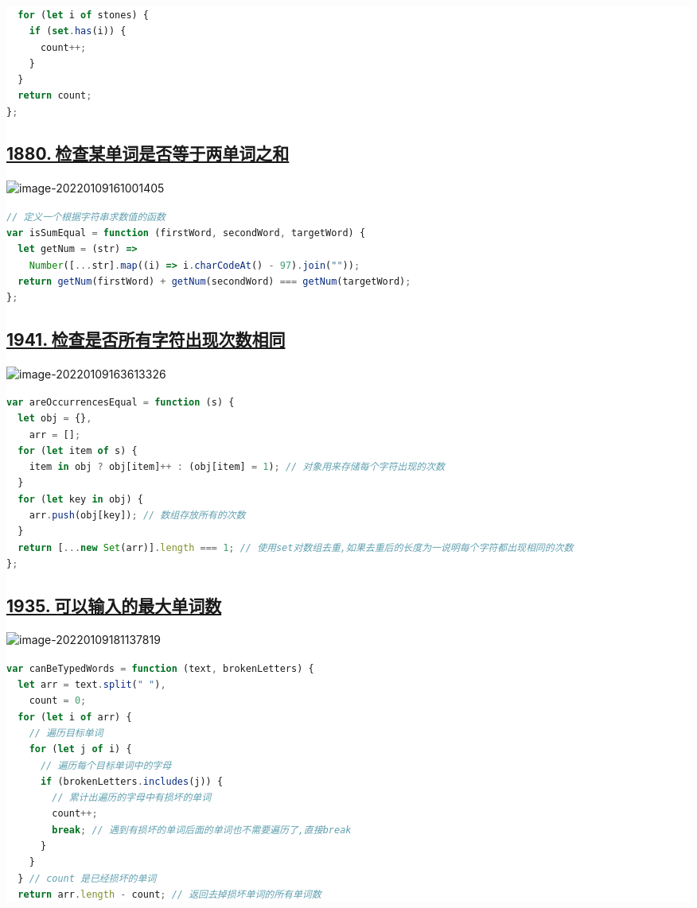 ```js
  for (let i of stones) {
    if (set.has(i)) {
      count++;
    }
  }
  return count;
};
```

## [1880. 检查某单词是否等于两单词之和](https://leetcode-cn.com/problems/check-if-word-equals-summation-of-two-words/)

![image-20220109161001405](http://i0.hdslb.com/bfs/album/e409d648eeaae036dea4ec87799e6a457c253949.png)

```js
// 定义一个根据字符串求数值的函数
var isSumEqual = function (firstWord, secondWord, targetWord) {
  let getNum = (str) =>
    Number([...str].map((i) => i.charCodeAt() - 97).join(""));
  return getNum(firstWord) + getNum(secondWord) === getNum(targetWord);
};
```

## [1941. 检查是否所有字符出现次数相同](https://leetcode-cn.com/problems/check-if-all-characters-have-equal-number-of-occurrences/)

![image-20220109163613326](http://i0.hdslb.com/bfs/album/511ae25945b5ea7c949487231bf2cd77ef9e2a23.png)

```js
var areOccurrencesEqual = function (s) {
  let obj = {},
    arr = [];
  for (let item of s) {
    item in obj ? obj[item]++ : (obj[item] = 1); // 对象用来存储每个字符出现的次数
  }
  for (let key in obj) {
    arr.push(obj[key]); // 数组存放所有的次数
  }
  return [...new Set(arr)].length === 1; // 使用set对数组去重,如果去重后的长度为一说明每个字符都出现相同的次数
};
```

## [1935. 可以输入的最大单词数](https://leetcode-cn.com/problems/maximum-number-of-words-you-can-type/)

![image-20220109181137819](http://i0.hdslb.com/bfs/album/2c911cd21b1bd4eb9113a25d72cbe4b9954082e6.png)

```js
var canBeTypedWords = function (text, brokenLetters) {
  let arr = text.split(" "),
    count = 0;
  for (let i of arr) {
    // 遍历目标单词
    for (let j of i) {
      // 遍历每个目标单词中的字母
      if (brokenLetters.includes(j)) {
        // 累计出遍历的字母中有损坏的单词
        count++;
        break; // 遇到有损坏的单词后面的单词也不需要遍历了,直接break
      }
    }
  } // count 是已经损坏的单词
  return arr.length - count; // 返回去掉损坏单词的所有单词数
```